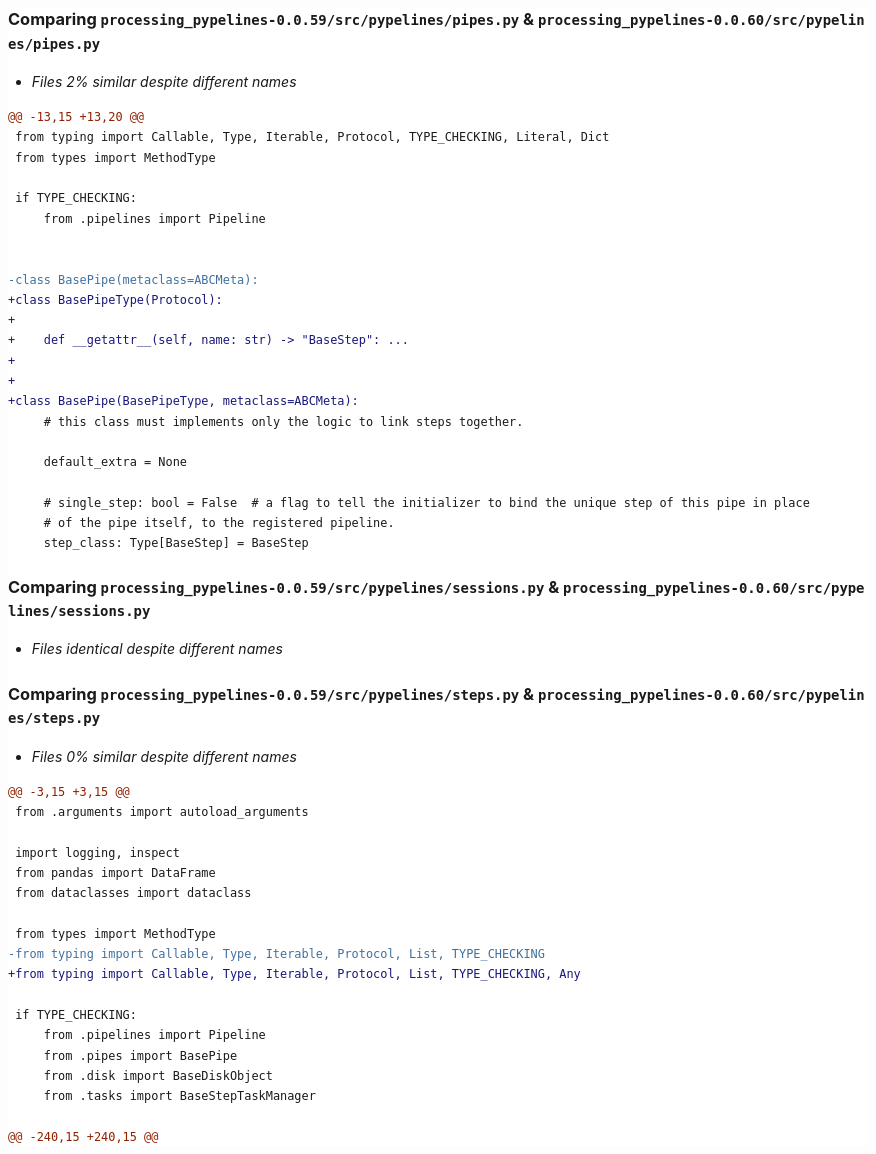 ```diff
```

### Comparing `processing_pypelines-0.0.59/src/pypelines/pipes.py` & `processing_pypelines-0.0.60/src/pypelines/pipes.py`

 * *Files 2% similar despite different names*

```diff
@@ -13,15 +13,20 @@
 from typing import Callable, Type, Iterable, Protocol, TYPE_CHECKING, Literal, Dict
 from types import MethodType
 
 if TYPE_CHECKING:
     from .pipelines import Pipeline
 
 
-class BasePipe(metaclass=ABCMeta):
+class BasePipeType(Protocol):
+
+    def __getattr__(self, name: str) -> "BaseStep": ...
+
+
+class BasePipe(BasePipeType, metaclass=ABCMeta):
     # this class must implements only the logic to link steps together.
 
     default_extra = None
 
     # single_step: bool = False  # a flag to tell the initializer to bind the unique step of this pipe in place
     # of the pipe itself, to the registered pipeline.
     step_class: Type[BaseStep] = BaseStep
```

### Comparing `processing_pypelines-0.0.59/src/pypelines/sessions.py` & `processing_pypelines-0.0.60/src/pypelines/sessions.py`

 * *Files identical despite different names*

### Comparing `processing_pypelines-0.0.59/src/pypelines/steps.py` & `processing_pypelines-0.0.60/src/pypelines/steps.py`

 * *Files 0% similar despite different names*

```diff
@@ -3,15 +3,15 @@
 from .arguments import autoload_arguments
 
 import logging, inspect
 from pandas import DataFrame
 from dataclasses import dataclass
 
 from types import MethodType
-from typing import Callable, Type, Iterable, Protocol, List, TYPE_CHECKING
+from typing import Callable, Type, Iterable, Protocol, List, TYPE_CHECKING, Any
 
 if TYPE_CHECKING:
     from .pipelines import Pipeline
     from .pipes import BasePipe
     from .disk import BaseDiskObject
     from .tasks import BaseStepTaskManager
 
@@ -240,15 +240,15 @@
```